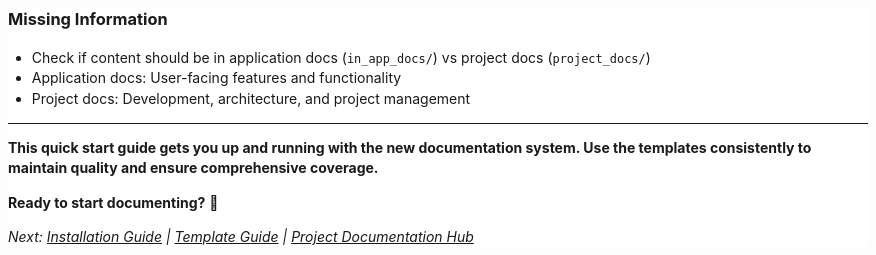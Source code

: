 ### **Missing Information**

- Check if content should be in application docs (`in_app_docs/`) vs project docs (`project_docs/`)
- Application docs: User-facing features and functionality
- Project docs: Development, architecture, and project management

---

**This quick start guide gets you up and running with the new documentation system. Use the templates consistently to maintain quality and ensure comprehensive coverage.**

**Ready to start documenting?** 🎯

_Next: [Installation Guide](installation.md) | [Template Guide](../templates/README.md) | [Project Documentation Hub](../README.md)_
